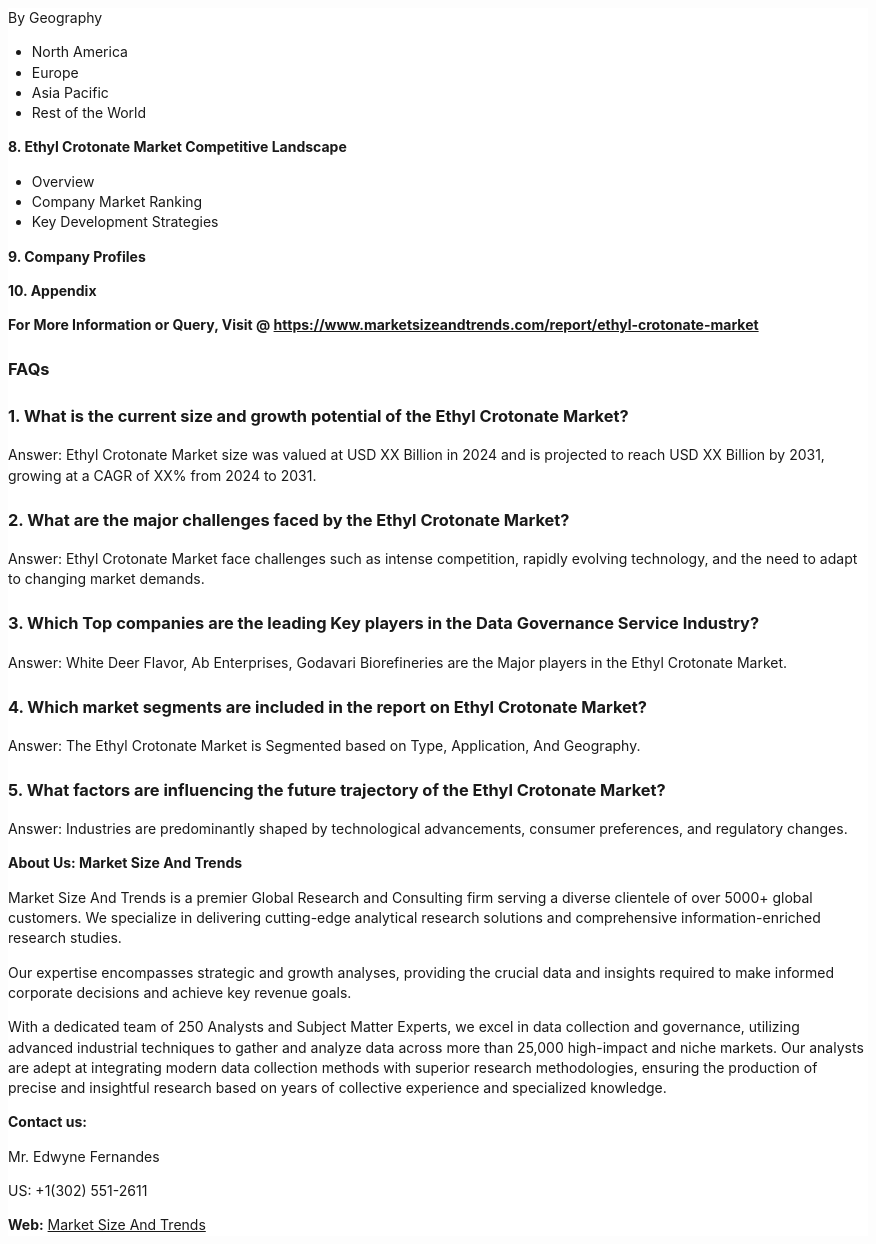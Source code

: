By Geography</span></strong></p></div><div class="" data-test-id=""><ul><li><span class="">North America</span></li><li><span class="">Europe</span></li><li><span class="">Asia Pacific</span></li><li><span class="">Rest of the World</span></li></ul></div><div class="" data-test-id=""><p><strong><span class="">8. Ethyl Crotonate Market Competitive Landscape</span></strong></p></div><div class="" data-test-id=""><ul><li><span class="">Overview</span></li><li><span class="">Company Market Ranking</span></li><li><span class="">Key Development Strategies</span></li></ul></div><div class="" data-test-id=""><p><strong><span class="">9. Company Profiles</span></strong></p></div><div class="" data-test-id=""><p><strong><span class="">10. Appendix</span></strong></p></div><div class="" data-test-id=""><p><strong><span class="">For More Information or Query, Visit @ <a href="https://www.marketsizeandtrends.com/report/ethyl-crotonate-market" target="_blank">https://www.marketsizeandtrends.com/report/ethyl-crotonate-market</a></span></strong></p></div><div class="" data-test-id=""><div class="article-main__content" data-test-id="publishing-text-block"><h3><strong><span class="">FAQs</span></strong></h3></div><div class="article-main__content" data-test-id="publishing-text-block"><h3><span class="">1. What is the current size and growth potential of the Ethyl Crotonate Market?</span></h3></div><div class="article-main__content" data-test-id="publishing-text-block"><p><span class="font-[700]">Answer</span><span class="">: Ethyl Crotonate Market size was valued at USD XX Billion in 2024 and is projected to reach USD XX Billion by 2031, growing at a CAGR of XX% from 2024 to 2031.</span></p></div><div class="article-main__content" data-test-id="publishing-text-block"><h3><span class="">2. What are the major challenges faced by the Ethyl Crotonate Market?</span></h3></div><div class="article-main__content" data-test-id="publishing-text-block"><p><span class="font-[700]">Answer</span><span class="">: Ethyl Crotonate Market face challenges such as intense competition, rapidly evolving technology, and the need to adapt to changing market demands.</span></p></div><div class="article-main__content" data-test-id="publishing-text-block"><h3><span class="">3. Which Top companies are the leading Key players in the Data Governance Service Industry?</span></h3></div><div class="article-main__content" data-test-id="publishing-text-block"><p><span class="font-[700]">Answer</span><span class="">: White Deer Flavor, Ab Enterprises, Godavari Biorefineries are the Major players in the Ethyl Crotonate Market.</span></p></div><div class="article-main__content" data-test-id="publishing-text-block"><h3><span class="">4. Which market segments are included in the report on Ethyl Crotonate Market?</span></h3></div><div class="article-main__content" data-test-id="publishing-text-block"><p><span class="font-[700]">Answer</span><span class="">: The Ethyl Crotonate Market is Segmented based on Type, Application, And Geography.</span></p></div><div class="article-main__content" data-test-id="publishing-text-block"><h3><span class="">5. What factors are influencing the future trajectory of the Ethyl Crotonate Market?</span></h3></div><div class="article-main__content" data-test-id="publishing-text-block"><p><span class="font-[700]">Answer:</span><span class="">&nbsp;Industries are predominantly shaped by technological advancements, consumer preferences, and regulatory changes.</span></p></div><p><strong><span class="">About Us: Market Size And Trends</span></strong></p></div><div class="" data-test-id=""><p><span class="">Market Size And Trends is a premier Global Research and Consulting firm serving a diverse clientele of over 5000+ global customers. We specialize in delivering cutting-edge analytical research solutions and comprehensive information-enriched research studies.</span></p></div><div class="" data-test-id=""><p><span class="">Our expertise encompasses strategic and growth analyses, providing the crucial data and insights required to make informed corporate decisions and achieve key revenue goals.</span></p></div><div class="" data-test-id=""><p><span class="">With a dedicated team of 250 Analysts and Subject Matter Experts, we excel in data collection and governance, utilizing advanced industrial techniques to gather and analyze data across more than 25,000 high-impact and niche markets. Our analysts are adept at integrating modern data collection methods with superior research methodologies, ensuring the production of precise and insightful research based on years of collective experience and specialized knowledge.</span></p></div><div class="" data-test-id=""><p><strong><span class="">Contact us:</span></strong></p></div><div class="" data-test-id=""><p><span class="">Mr. Edwyne Fernandes</span></p></div><div class="" data-test-id=""><p><span class="">US: +1(302) 551-2611<br /></span></p><p><span class=""><strong>Web:</strong> <a href="https://www.marketsizeandtrends.com/" target="_blank">Market Size And Trends</a></span></p></div>
